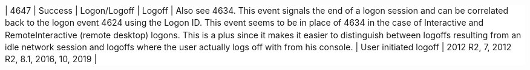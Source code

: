 | 4647    | Success         | Logon/Logoff          | Logoff                                                                                          | Also see 4634. This event signals the end of a logon session and can be correlated back to the logon event 4624 using the Logon ID. This event seems to be in place of 4634 in the case of Interactive and RemoteInteractive (remote desktop) logons.  This is a plus since it makes it easier to distinguish between logoffs resulting from an idle network session and logoffs where the user actually logs off with from his console.                                                                                                                                                                                                                                                                                                                                                                                                                                                                                                                                                                                                                                                                                                                                                                                                                                                                                                                                                                                                                                                                                                                                                                                                                                                                                                                                                                                                                                                                                                                                                                                                                                                                                                                                                                                                                                                                                                                                                                                                                                                                                                                                                                                                                                                                                                                                                                                                                                                                                                                                                                                                                                                                                                                                                                                                                                       | User initiated logoff                                                                                                                                                                                                                                                                                                                                                                                                                                                                                                                                                                                                                                                                                                                                                                                                                                                                                                                                                                                                                                                                                                                                                                                                                                                                                                                                                 | 2012 R2, 7, 2012 R2, 8.1, 2016, 10, 2019 |